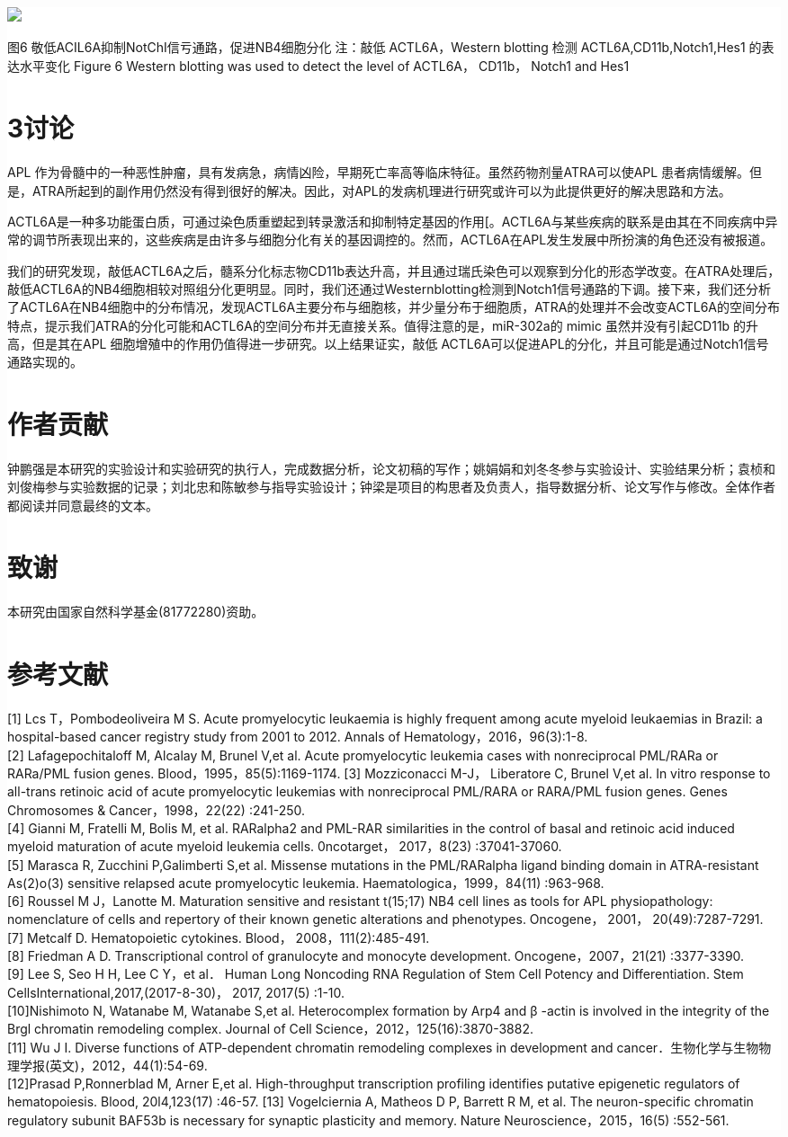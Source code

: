 ![](images/9eaeeff4b82054dd485ea6b8cc457f9ecd3a3944c14abbb9ed728694f6eae15b.jpg)  
  
图6 敬低ACIL6A抑制NotChI信亏通路，促进NB4细胞分化 注：敲低 ACTL6A，Western blotting 检测 ACTL6A,CD11b,Notch1,Hes1 的表达水平变化 Figure 6 Western blotting was used to detect the level of ACTL6A， CD11b， Notch1 and Hes1

# 3讨论

APL 作为骨髓中的一种恶性肿瘤，具有发病急，病情凶险，早期死亡率高等临床特征。虽然药物剂量ATRA可以使APL 患者病情缓解。但是，ATRA所起到的副作用仍然没有得到很好的解决。因此，对APL的发病机理进行研究或许可以为此提供更好的解决思路和方法。

ACTL6A是一种多功能蛋白质，可通过染色质重塑起到转录激活和抑制特定基因的作用[。ACTL6A与某些疾病的联系是由其在不同疾病中异常的调节所表现出来的，这些疾病是由许多与细胞分化有关的基因调控的。然而，ACTL6A在APL发生发展中所扮演的角色还没有被报道。

我们的研究发现，敲低ACTL6A之后，髓系分化标志物CD11b表达升高，并且通过瑞氏染色可以观察到分化的形态学改变。在ATRA处理后，敲低ACTL6A的NB4细胞相较对照组分化更明显。同时，我们还通过Westernblotting检测到Notch1信号通路的下调。接下来，我们还分析了ACTL6A在NB4细胞中的分布情况，发现ACTL6A主要分布与细胞核，并少量分布于细胞质，ATRA的处理并不会改变ACTL6A的空间分布特点，提示我们ATRA的分化可能和ACTL6A的空间分布并无直接关系。值得注意的是，miR-302a的 mimic 虽然并没有引起CD11b 的升高，但是其在APL 细胞增殖中的作用仍值得进一步研究。以上结果证实，敲低 ACTL6A可以促进APL的分化，并且可能是通过Notch1信号通路实现的。

# 作者贡献

钟鹏强是本研究的实验设计和实验研究的执行人，完成数据分析，论文初稿的写作；姚娟娟和刘冬冬参与实验设计、实验结果分析；袁桢和刘俊梅参与实验数据的记录；刘北忠和陈敏参与指导实验设计；钟梁是项目的构思者及负责人，指导数据分析、论文写作与修改。全体作者都阅读并同意最终的文本。

# 致谢

本研究由国家自然科学基金(81772280)资助。

# 参考文献

[1] Lcs T，Pombodeoliveira M S. Acute promyelocytic leukaemia is highly frequent among acute myeloid leukaemias in Brazil: a hospital-based cancer registry study from 2001 to 2012. Annals of Hematology，2016，96(3):1-8.   
[2] Lafagepochitaloff M, Alcalay M, Brunel V,et al. Acute promyelocytic leukemia cases with nonreciprocal PML/RARa or RARa/PML fusion genes. Blood，1995，85(5):1169-1174. [3] Mozziconacci M-J， Liberatore C, Brunel V,et al. In vitro response to all-trans retinoic acid of acute promyelocytic leukemias with nonreciprocal PML/RARA or RARA/PML fusion genes. Genes Chromosomes & Cancer，1998，22(22) :241-250.   
[4] Gianni M, Fratelli M, Bolis M, et al. RARalpha2 and PML-RAR similarities in the control of basal and retinoic acid induced myeloid maturation of acute myeloid leukemia cells. 0ncotarget， 2017，8(23) :37041-37060.   
[5] Marasca R, Zucchini P,Galimberti S,et al. Missense mutations in the PML/RARalpha ligand binding domain in ATRA-resistant As(2)o(3) sensitive relapsed acute promyelocytic leukemia. Haematologica，1999，84(11) :963-968.   
[6] Roussel M J，Lanotte M. Maturation sensitive and resistant t(15;17) NB4 cell lines as tools for APL physiopathology: nomenclature of cells and repertory of their known genetic alterations and phenotypes. Oncogene， 2001， 20(49):7287-7291.   
[7] Metcalf D. Hematopoietic cytokines. Blood， 2008，111(2):485-491.   
[8] Friedman A D. Transcriptional control of granulocyte and monocyte development. Oncogene，2007，21(21) :3377-3390.   
[9] Lee S, Seo H H, Lee C Y，et al． Human Long Noncoding RNA Regulation of Stem Cell Potency and Differentiation. Stem CellsInternational,2017,(2017-8-30)， 2017, 2017(5) :1-10.   
[10]Nishimoto N, Watanabe M, Watanabe S,et al. Heterocomplex formation by Arp4 and β -actin is involved in the integrity of the Brgl chromatin remodeling complex. Journal of Cell Science，2012，125(16):3870-3882.   
[11] Wu J I. Diverse functions of ATP-dependent chromatin remodeling complexes in development and cancer．生物化学与生物物理学报(英文)，2012，44(1):54-69.   
[12]Prasad P,Ronnerblad M, Arner E,et al. High-throughput transcription profiling identifies putative epigenetic regulators of hematopoiesis. Blood, 20l4,123(17) :46-57. [13] Vogelciernia A, Matheos D P, Barrett R M, et al. The neuron-specific chromatin regulatory subunit BAF53b is necessary for synaptic plasticity and memory. Nature Neuroscience，2015，16(5) :552-561.   